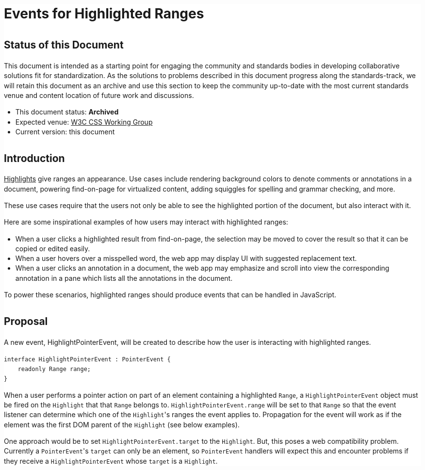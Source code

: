 # Events for Highlighted Ranges

## Status of this Document
This document is intended as a starting point for engaging the community and standards bodies in developing collaborative solutions fit for standardization. As the solutions to problems described in this document progress along the standards-track, we will retain this document as an archive and use this section to keep the community up-to-date with the most current standards venue and content location of future work and discussions.
* This document status: **Archived**
* Expected venue: [W3C CSS Working Group](https://www.w3.org/Style/CSS/)
* Current version: this document

## Introduction
[Highlights](https://drafts.csswg.org/css-highlight-api-1/) give ranges an appearance. Use cases include rendering background colors to denote comments or annotations in a document, powering find-on-page for virtualized content, adding squiggles for spelling and grammar checking, and more.

These use cases require that the users not only be able to see the highlighted portion of the document, but also interact with it.

Here are some inspirational examples of how users may interact with highlighted ranges:
 * When a user clicks a highlighted result from find-on-page, the selection may be moved to cover the result so that it can be copied or edited easily.
 * When a user hovers over a misspelled word, the web app may display UI with suggested replacement text.
 * When a user clicks an annotation in a document, the web app may emphasize and scroll into view the corresponding annotation in a pane which lists all the annotations in the document.

To power these scenarios, highlighted ranges should produce events that can be handled in JavaScript.

## Proposal
A new event, HighlightPointerEvent, will be created to describe how the user is interacting with highlighted ranges.

```idl
interface HighlightPointerEvent : PointerEvent {
    readonly Range range;
}
```

When a user performs a pointer action on part of an element containing a highlighted `Range`, a `HighlightPointerEvent` object must be fired on the `Highlight` that that `Range` belongs to. `HighlightPointerEvent.range` will be set to that `Range` so that the event listener can determine which one of the `Highlight`'s ranges the event applies to. Propagation for the event will work as if the element was the first DOM parent of the `Highlight` (see below examples).

One approach would be to set `HighlightPointerEvent.target` to the `Highlight`. But, this poses a web compatibility problem. Currently a `PointerEvent`'s `target` can only be an element, so `PointerEvent` handlers will expect this and encounter problems if they receive a `HighlightPointerEvent` whose `target` is a `Highlight`.
